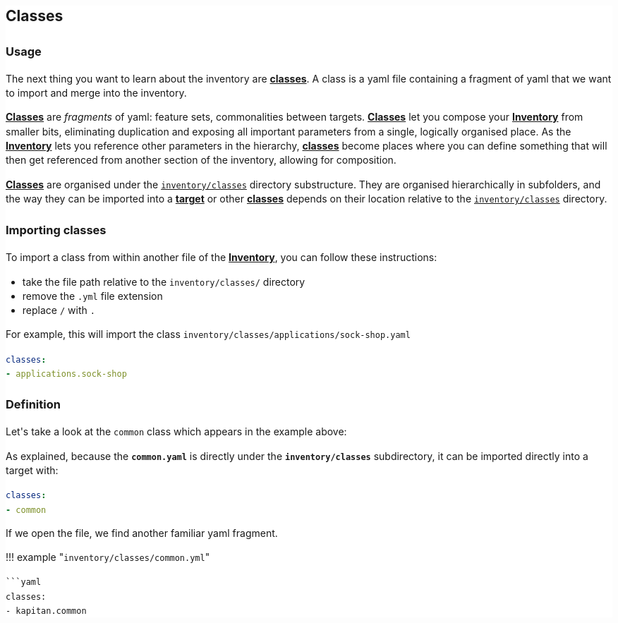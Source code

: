 
## Classes

### Usage

The next thing you want to learn about the inventory are [**classes**](#classes). A class is a yaml file containing a fragment of yaml that we want to import and merge into the inventory.

[**Classes**](#classes) are *fragments* of yaml: feature sets, commonalities between targets. [**Classes**](#classes) let you compose your [**Inventory**](/inventory/) from smaller bits, eliminating duplication and exposing all important parameters from a single, logically organised place. As the [**Inventory**](#inventory) lets you reference other parameters in the hierarchy, [**classes**](#classes) become places where you can define something that will then get referenced from another section of the inventory, allowing for composition.

[**Classes**](#classes) are organised under the [`inventory/classes`](#classes) directory substructure. 
They are organised hierarchically in subfolders, and the way they can be imported into a [**target**](#targets) or other [**classes**](#classes) depends on their location relative to the [`inventory/classes`](#classes) directory.


### Importing classes

To import a class from within another file of the [**Inventory**](#inventory), you can follow these instructions:

* take the file path relative to the `inventory/classes/` directory
* remove the `.yml` file extension
* replace `/` with `.`

For example, this will import the class `inventory/classes/applications/sock-shop.yaml`

```yaml
classes:
- applications.sock-shop
```

### Definition

Let's take a look at the `common` class which appears in the example above:

As explained, because the **`common.yaml`** is directly under the **`inventory/classes`** subdirectory, it can be imported directly into a target with:

```yaml
classes:
- common
```

If we open the file, we find another familiar yaml fragment.

!!! example "`inventory/classes/common.yml`"

    ```yaml
    classes:
    - kapitan.common
